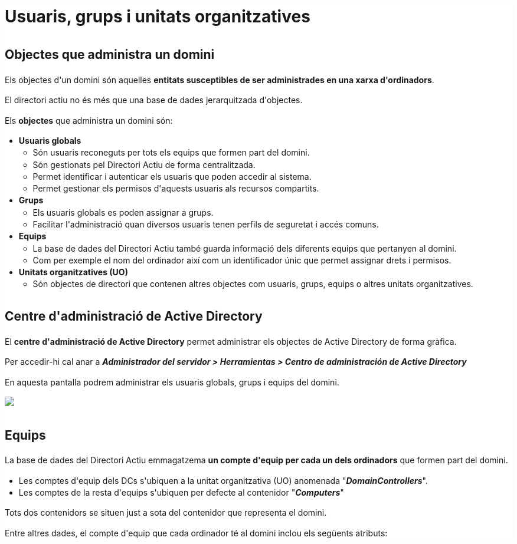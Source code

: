 # Usuaris, grups i unitats organitzatives

## Objectes que administra un domini

Els objectes d'un domini són aquelles **entitats susceptibles de ser administrades en una xarxa d'ordinadors**.

El directori actiu no és més que una base de dades jerarquitzada d'objectes.

Els **objectes** que administra un domini són:

* **Usuaris globals**
  * Són usuaris reconeguts per tots els equips que formen part del domini.
  * Són gestionats pel Directori Actiu de forma centralitzada.
  * Permet identificar i autenticar els usuaris que poden accedir al sistema.
  * Permet gestionar els permisos d'aquests usuaris als recursos compartits. 
* **Grups** 
  * Els usuaris globals es poden assignar a grups.
  * Facilitar l'administració quan diversos usuaris tenen perfils de seguretat i accés comuns. 
* **Equips**
  * La base de dades del Directori Actiu també guarda informació dels diferents equips que pertanyen al domini.
  * Com per exemple el nom del ordinador així com un identificador únic que permet assignar drets i permisos.
* **Unitats organitzatives \(UO\)** 
  * Són objectes de directori que contenen altres objectes com usuaris, grups, equips o altres unitats organitzatives.

## Centre d'administració de Active Directory

El **centre d'administració de Active Directory** permet administrar els objectes de Active Directory de forma gràfica.

Per accedir-hi cal anar a _**Administrador del servidor &gt; Herramientas &gt; Centro de administración de Active Directory**_

En aquesta pantalla podrem administrar els usuaris globals, grups i equips del domini.

![](https://github.com/ldediegom/gitbook-sox/tree/da301902aefdc6f0c12f6016f9e43f8cf24607bf/.gitbook/assets/ad_centre_administracio.png)

## Equips

La base de dades del Directori Actiu emmagatzema **un compte d'equip per cada un dels ordinadors** que formen part del domini.

* Les comptes d'equip dels DCs s'ubiquen a la unitat organitzativa \(UO\) anomenada "_**DomainControllers**_". 
* Les comptes de la resta d'equips s'ubiquen per defecte al contenidor "_**Computers**_" 

Tots dos contenidors se situen just a sota del contenidor que representa el domini.

Entre altres dades, el compte d'equip que cada ordinador té al domini inclou els següents atributs:
